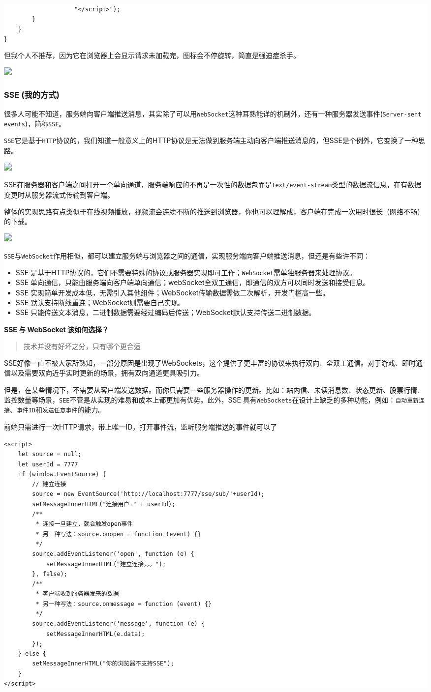                        "</script>");
            }
        }
    }
    

但我个人不推荐，因为它在浏览器上会显示请求未加载完，图标会不停旋转，简直是强迫症杀手。

![](https://img-blog.csdnimg.cn/img_convert/0f22d0ebd18fe3cd8ec91c5652232b37.gif)

### SSE (我的方式)

很多人可能不知道，服务端向客户端推送消息，其实除了可以用`WebSocket`这种耳熟能详的机制外，还有一种服务器发送事件(`Server-sent events`)，简称`SSE`。

`SSE`它是基于`HTTP`协议的，我们知道一般意义上的HTTP协议是无法做到服务端主动向客户端推送消息的，但SSE是个例外，它变换了一种思路。

![](https://img-blog.csdnimg.cn/img_convert/77495aaf0418801529e10ab463deb478.png)

SSE在服务器和客户端之间打开一个单向通道，服务端响应的不再是一次性的数据包而是`text/event-stream`类型的数据流信息，在有数据变更时从服务器流式传输到客户端。

整体的实现思路有点类似于在线视频播放，视频流会连续不断的推送到浏览器，你也可以理解成，客户端在完成一次用时很长（网络不畅）的下载。

![](https://img-blog.csdnimg.cn/img_convert/5ef4004c847b2456203e832c46c6c894.png)

`SSE`与`WebSocket`作用相似，都可以建立服务端与浏览器之间的通信，实现服务端向客户端推送消息，但还是有些许不同：

*   SSE 是基于HTTP协议的，它们不需要特殊的协议或服务器实现即可工作；`WebSocket`需单独服务器来处理协议。
*   SSE 单向通信，只能由服务端向客户端单向通信；webSocket全双工通信，即通信的双方可以同时发送和接受信息。
*   SSE 实现简单开发成本低，无需引入其他组件；WebSocket传输数据需做二次解析，开发门槛高一些。
*   SSE 默认支持断线重连；WebSocket则需要自己实现。
*   SSE 只能传送文本消息，二进制数据需要经过编码后传送；WebSocket默认支持传送二进制数据。

**SSE 与 WebSocket 该如何选择？**

> 技术并没有好坏之分，只有哪个更合适

SSE好像一直不被大家所熟知，一部分原因是出现了WebSockets，这个提供了更丰富的协议来执行双向、全双工通信。对于游戏、即时通信以及需要双向近乎实时更新的场景，拥有双向通道更具吸引力。

但是，在某些情况下，不需要从客户端发送数据。而你只需要一些服务器操作的更新。比如：站内信、未读消息数、状态更新、股票行情、监控数量等场景，`SEE`不管是从实现的难易和成本上都更加有优势。此外，SSE 具有`WebSockets`在设计上缺乏的多种功能，例如：`自动重新连接`、`事件ID`和`发送任意事件`的能力。

前端只需进行一次HTTP请求，带上唯一ID，打开事件流，监听服务端推送的事件就可以了

    <script>
        let source = null;
        let userId = 7777
        if (window.EventSource) {
            // 建立连接
            source = new EventSource('http://localhost:7777/sse/sub/'+userId);
            setMessageInnerHTML("连接用户=" + userId);
            /**
             * 连接一旦建立，就会触发open事件
             * 另一种写法：source.onopen = function (event) {}
             */
            source.addEventListener('open', function (e) {
                setMessageInnerHTML("建立连接。。。");
            }, false);
            /**
             * 客户端收到服务器发来的数据
             * 另一种写法：source.onmessage = function (event) {}
             */
            source.addEventListener('message', function (e) {
                setMessageInnerHTML(e.data);
            });
        } else {
            setMessageInnerHTML("你的浏览器不支持SSE");
        }
    </script>
    